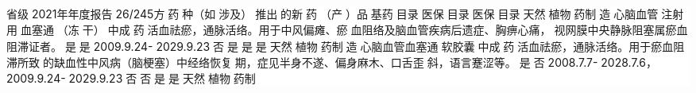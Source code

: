 省级
2021年年度报告
26/245方
药
种（如
涉及）
推出
的新
药
（产
）品
基药
目录
医保
目录
医保
目录
天然
植物
药制
造
心脑血管
注射用
血塞通
（冻
干）
中成
药
活血祛瘀，通脉活络。用于中风偏瘫、瘀
血阻络及脑血管疾病后遗症、胸痹心痛，
视网膜中央静脉阻塞属瘀血阻滞证者。
是
是
2009.9.24-
2029.9.23
否
是
是
是
天然
植物
药制
造
心脑血管血塞通
软胶囊
中成
药
活血祛瘀，通脉活络。用于瘀血阻滞所致
的缺血性中风病（脑梗塞）中经络恢复
期，症见半身不遂、偏身麻木、口舌歪
斜，语言蹇涩等。
是
否
2008.7.7-
2028.7.6，
2009.9.24-
2029.9.23
否
否
是
是
天然
植物
药制